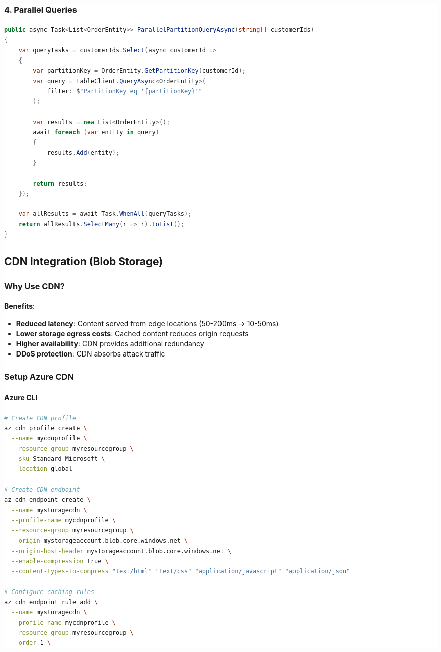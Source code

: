 ### 4. Parallel Queries

```csharp
public async Task<List<OrderEntity>> ParallelPartitionQueryAsync(string[] customerIds)
{
    var queryTasks = customerIds.Select(async customerId =>
    {
        var partitionKey = OrderEntity.GetPartitionKey(customerId);
        var query = tableClient.QueryAsync<OrderEntity>(
            filter: $"PartitionKey eq '{partitionKey}'"
        );

        var results = new List<OrderEntity>();
        await foreach (var entity in query)
        {
            results.Add(entity);
        }

        return results;
    });

    var allResults = await Task.WhenAll(queryTasks);
    return allResults.SelectMany(r => r).ToList();
}
```

## CDN Integration (Blob Storage)

### Why Use CDN?

**Benefits**:
- **Reduced latency**: Content served from edge locations (50-200ms → 10-50ms)
- **Lower storage egress costs**: Cached content reduces origin requests
- **Higher availability**: CDN provides additional redundancy
- **DDoS protection**: CDN absorbs attack traffic

### Setup Azure CDN

#### Azure CLI

```bash
# Create CDN profile
az cdn profile create \
  --name mycdnprofile \
  --resource-group myresourcegroup \
  --sku Standard_Microsoft \
  --location global

# Create CDN endpoint
az cdn endpoint create \
  --name mystoragecdn \
  --profile-name mycdnprofile \
  --resource-group myresourcegroup \
  --origin mystorageaccount.blob.core.windows.net \
  --origin-host-header mystorageaccount.blob.core.windows.net \
  --enable-compression true \
  --content-types-to-compress "text/html" "text/css" "application/javascript" "application/json"

# Configure caching rules
az cdn endpoint rule add \
  --name mystoragecdn \
  --profile-name mycdnprofile \
  --resource-group myresourcegroup \
  --order 1 \
```